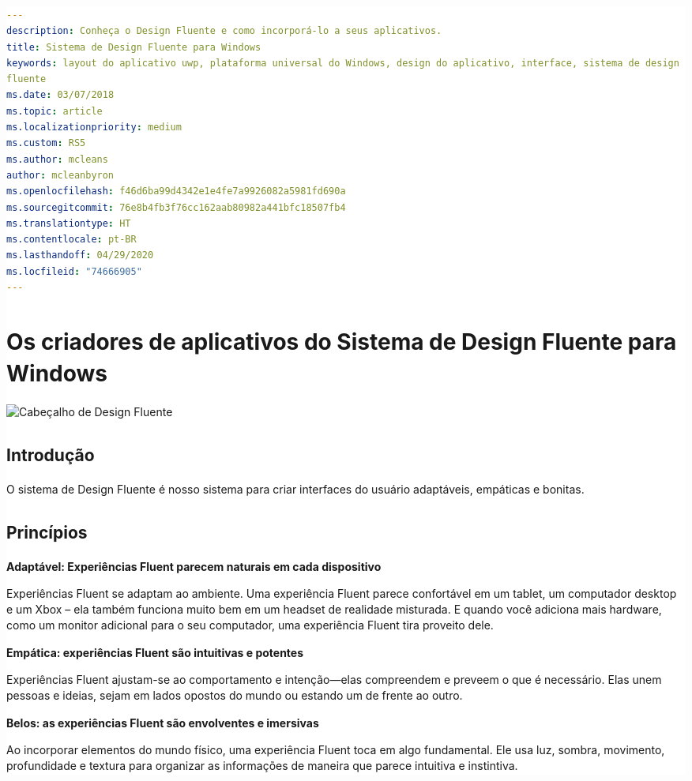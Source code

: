 ```yaml
---
description: Conheça o Design Fluente e como incorporá-lo a seus aplicativos.
title: Sistema de Design Fluente para Windows
keywords: layout do aplicativo uwp, plataforma universal do Windows, design do aplicativo, interface, sistema de design fluente
ms.date: 03/07/2018
ms.topic: article
ms.localizationpriority: medium
ms.custom: RS5
ms.author: mcleans
author: mcleanbyron
ms.openlocfilehash: f46d6ba99d4342e1e4fe7a9926082a5981fd690a
ms.sourcegitcommit: 76e8b4fb3f76cc162aab80982a441bfc18507fb4
ms.translationtype: HT
ms.contentlocale: pt-BR
ms.lasthandoff: 04/29/2020
ms.locfileid: "74666905"
---
```

# <a name="the-fluent-design-system-for-windows-app-creators"></a>Os criadores de aplicativos do Sistema de Design Fluente para Windows

![Cabeçalho de Design Fluente](images/fluent/fluentdesign-app-header.jpg)

## <a name="introduction"></a>Introdução

O sistema de Design Fluente é nosso sistema para criar interfaces do usuário adaptáveis, empáticas e bonitas.

## <a name="principles"></a>Princípios

**Adaptável: Experiências Fluent parecem naturais em cada dispositivo**

Experiências Fluent se adaptam ao ambiente. Uma experiência Fluent parece confortável em um tablet, um computador desktop e um Xbox – ela também funciona muito bem em um headset de realidade misturada. E quando você adiciona mais hardware, como um monitor adicional para o seu computador, uma experiência Fluent tira proveito dele.

**Empática: experiências Fluent são intuitivas e potentes**

Experiências Fluent ajustam-se ao comportamento e intenção&mdash;elas compreendem e preveem o que é necessário. Elas unem pessoas e ideias, sejam em lados opostos do mundo ou estando um de frente ao outro.

**Belos: as experiências Fluent são envolventes e imersivas**

Ao incorporar elementos do mundo físico, uma experiência Fluent toca em algo fundamental. Ele usa luz, sombra, movimento, profundidade e textura para organizar as informações de maneira que parece intuitiva e instintiva.
